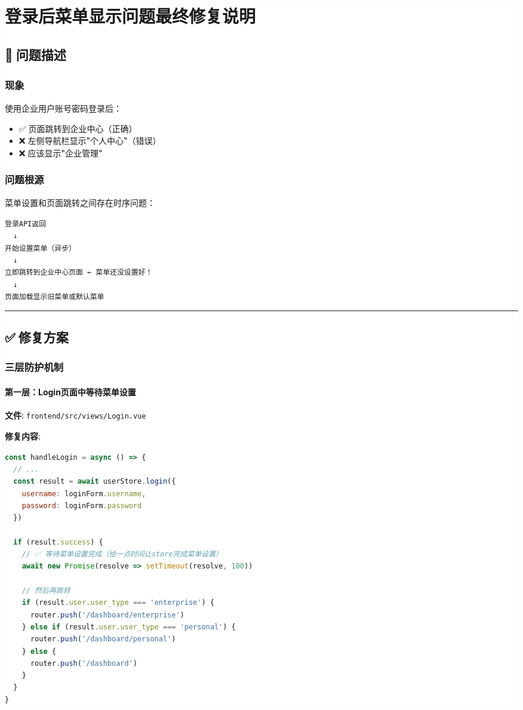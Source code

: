 # 登录后菜单显示问题最终修复说明

## 🐛 问题描述

### 现象
使用企业用户账号密码登录后：
- ✅ 页面跳转到企业中心（正确）
- ❌ 左侧导航栏显示"个人中心"（错误）
- ❌ 应该显示"企业管理"

### 问题根源
菜单设置和页面跳转之间存在时序问题：
```
登录API返回
  ↓
开始设置菜单（异步）
  ↓
立即跳转到企业中心页面 ← 菜单还没设置好！
  ↓
页面加载显示旧菜单或默认菜单
```

---

## ✅ 修复方案

### 三层防护机制

#### 第一层：Login页面中等待菜单设置
**文件**: `frontend/src/views/Login.vue`

**修复内容**:
```javascript
const handleLogin = async () => {
  // ...
  const result = await userStore.login({
    username: loginForm.username,
    password: loginForm.password
  })
  
  if (result.success) {
    // ✅ 等待菜单设置完成（给一点时间让store完成菜单设置）
    await new Promise(resolve => setTimeout(resolve, 100))
    
    // 然后再跳转
    if (result.user.user_type === 'enterprise') {
      router.push('/dashboard/enterprise')
    } else if (result.user.user_type === 'personal') {
      router.push('/dashboard/personal')
    } else {
      router.push('/dashboard')
    }
  }
}
```
